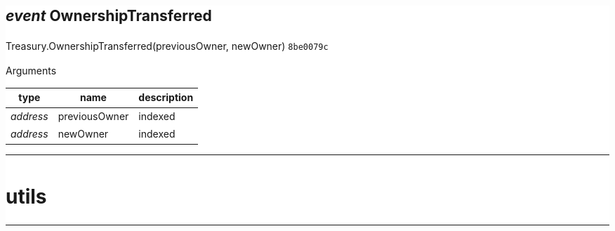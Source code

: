 
## *event* OwnershipTransferred

Treasury.OwnershipTransferred(previousOwner, newOwner) `8be0079c`

Arguments

| **type** | **name** | **description** |
|-|-|-|
| *address* | previousOwner | indexed |
| *address* | newOwner | indexed |


---
# utils


---